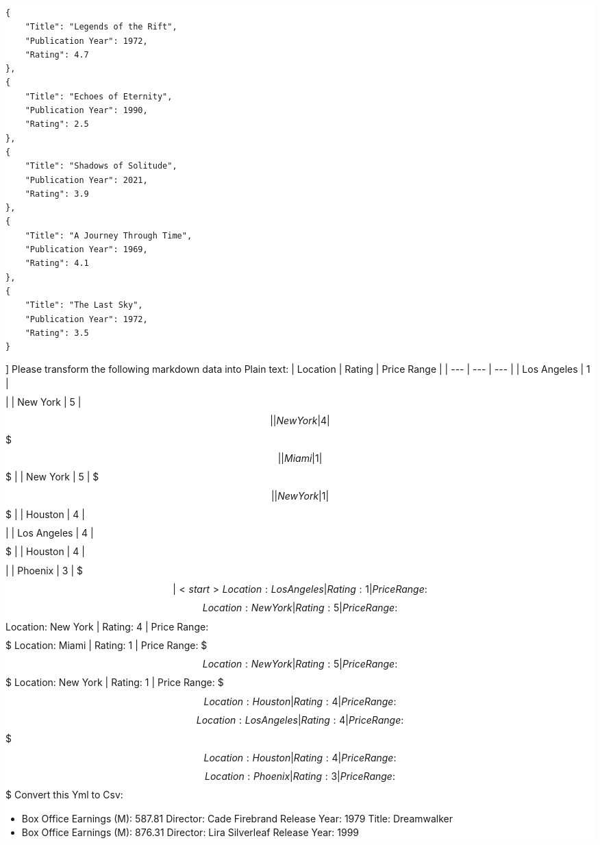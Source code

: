     {
        "Title": "Legends of the Rift",
        "Publication Year": 1972,
        "Rating": 4.7
    },
    {
        "Title": "Echoes of Eternity",
        "Publication Year": 1990,
        "Rating": 2.5
    },
    {
        "Title": "Shadows of Solitude",
        "Publication Year": 2021,
        "Rating": 3.9
    },
    {
        "Title": "A Journey Through Time",
        "Publication Year": 1969,
        "Rating": 4.1
    },
    {
        "Title": "The Last Sky",
        "Publication Year": 1972,
        "Rating": 3.5
    }
]
<end>Please transform the following markdown data into Plain text:
| Location | Rating | Price Range |
| --- | --- | --- |
| Los Angeles | 1 | $$$$ |
| New York | 5 | $$ |
| New York | 4 | $$$$$ |
| Miami | 1 | $$$ |
| New York | 5 | $$$ |
| New York | 1 | $$$ |
| Houston | 4 | $$$$ |
| Los Angeles | 4 | $$$$$ |
| Houston | 4 | $$$$ |
| Phoenix | 3 | $$$ |<start>
Location: Los Angeles | Rating: 1 | Price Range: $$$$
Location: New York | Rating: 5 | Price Range: $$
Location: New York | Rating: 4 | Price Range: $$$$$
Location: Miami | Rating: 1 | Price Range: $$$
Location: New York | Rating: 5 | Price Range: $$$
Location: New York | Rating: 1 | Price Range: $$$
Location: Houston | Rating: 4 | Price Range: $$$$
Location: Los Angeles | Rating: 4 | Price Range: $$$$$
Location: Houston | Rating: 4 | Price Range: $$$$
Location: Phoenix | Rating: 3 | Price Range: $$$
<end>Convert this Yml to Csv:
- Box Office Earnings (M): 587.81
  Director: Cade Firebrand
  Release Year: 1979
  Title: Dreamwalker
- Box Office Earnings (M): 876.31
  Director: Lira Silverleaf
  Release Year: 1999